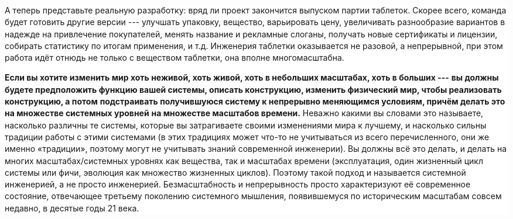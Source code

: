 А теперь представьте реальную разработку: вряд ли проект закончится
выпуском партии таблеток. Скорее всего, команда будет готовить другие
версии --- улучшать упаковку, вещество, варьировать цену, увеличивать
разнообразие вариантов в надежде на привлечение покупателей, менять
название и рекламные слоганы, получать новые сертификаты и лицензии,
собирать статистику по итогам применения, и т.д. Инженерия таблетки
оказывается не разовой, а непрерывной, при этом работа идёт отнюдь не
только с веществом таблетки, она вполне многомасштабна.

**Если вы хотите изменить мир хоть неживой, хоть живой, хоть в небольших
масштабах, хоть в больших ---** **вы должны** **будете предположить
функцию вашей системы, описать конструкцию, изменить физический мир,
чтобы реализовать конструкцию, а потом** **подстраивать получившуюся
систему к непрерывно меняющимся условиям, причём делать это** **на
множестве системных уровней** **на множестве масштабов времени.**
Неважно какими вы словами это называете, насколько различны те системы,
которые вы затрагиваете своими изменениями мира к лучшему, и насколько
сильны традиции работы с этими системами (в этих традициях может что-то
не учитываться из всего перечисленного, они же именно «традиции»,
поэтому могут не учитывать знаний современной инженерии). Вы должны всё
это делать, и делать на многих масштабах/системных уровнях как вещества,
так и масштабах времени (эксплуатация, один жизненный цикл системы или
фичи, эволюция как множество жизненных циклов). Поэтому такой подход и
называется системной инженерией, а не просто инженерией. Безмасштабность
и непрерывность просто характеризуют её современное состояние,
отвечающее третьему поколению системного мышления, появившемуся по
историческим масштабам совсем недавно, в десятые годы 21 века.
